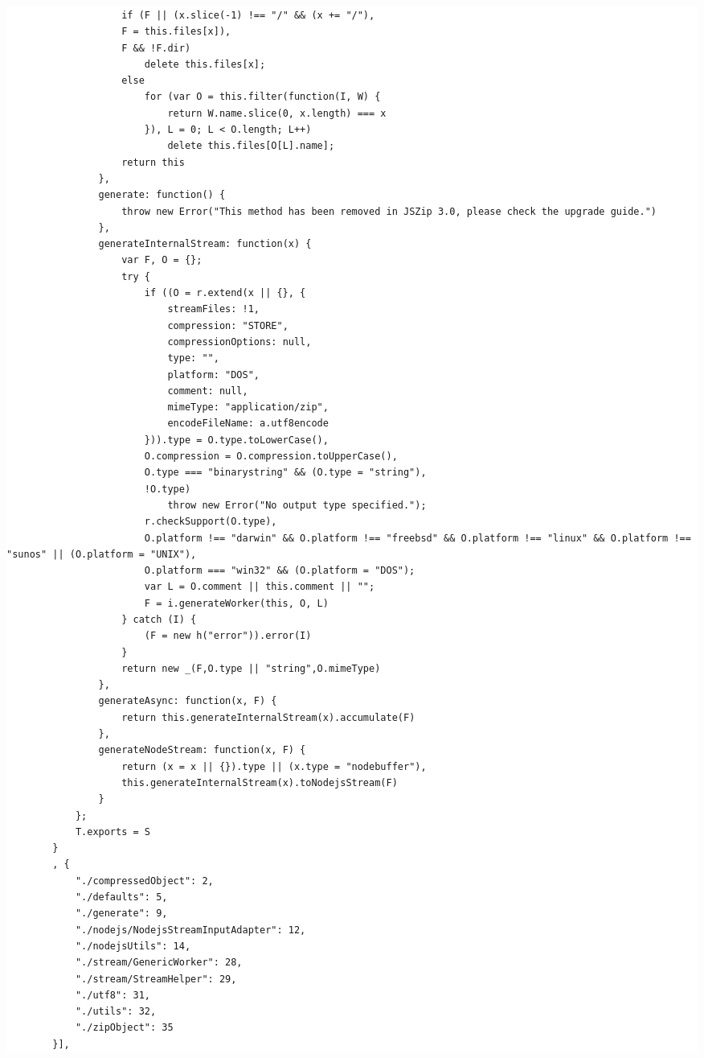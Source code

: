                         if (F || (x.slice(-1) !== "/" && (x += "/"),
                        F = this.files[x]),
                        F && !F.dir)
                            delete this.files[x];
                        else
                            for (var O = this.filter(function(I, W) {
                                return W.name.slice(0, x.length) === x
                            }), L = 0; L < O.length; L++)
                                delete this.files[O[L].name];
                        return this
                    },
                    generate: function() {
                        throw new Error("This method has been removed in JSZip 3.0, please check the upgrade guide.")
                    },
                    generateInternalStream: function(x) {
                        var F, O = {};
                        try {
                            if ((O = r.extend(x || {}, {
                                streamFiles: !1,
                                compression: "STORE",
                                compressionOptions: null,
                                type: "",
                                platform: "DOS",
                                comment: null,
                                mimeType: "application/zip",
                                encodeFileName: a.utf8encode
                            })).type = O.type.toLowerCase(),
                            O.compression = O.compression.toUpperCase(),
                            O.type === "binarystring" && (O.type = "string"),
                            !O.type)
                                throw new Error("No output type specified.");
                            r.checkSupport(O.type),
                            O.platform !== "darwin" && O.platform !== "freebsd" && O.platform !== "linux" && O.platform !== "sunos" || (O.platform = "UNIX"),
                            O.platform === "win32" && (O.platform = "DOS");
                            var L = O.comment || this.comment || "";
                            F = i.generateWorker(this, O, L)
                        } catch (I) {
                            (F = new h("error")).error(I)
                        }
                        return new _(F,O.type || "string",O.mimeType)
                    },
                    generateAsync: function(x, F) {
                        return this.generateInternalStream(x).accumulate(F)
                    },
                    generateNodeStream: function(x, F) {
                        return (x = x || {}).type || (x.type = "nodebuffer"),
                        this.generateInternalStream(x).toNodejsStream(F)
                    }
                };
                T.exports = S
            }
            , {
                "./compressedObject": 2,
                "./defaults": 5,
                "./generate": 9,
                "./nodejs/NodejsStreamInputAdapter": 12,
                "./nodejsUtils": 14,
                "./stream/GenericWorker": 28,
                "./stream/StreamHelper": 29,
                "./utf8": 31,
                "./utils": 32,
                "./zipObject": 35
            }],